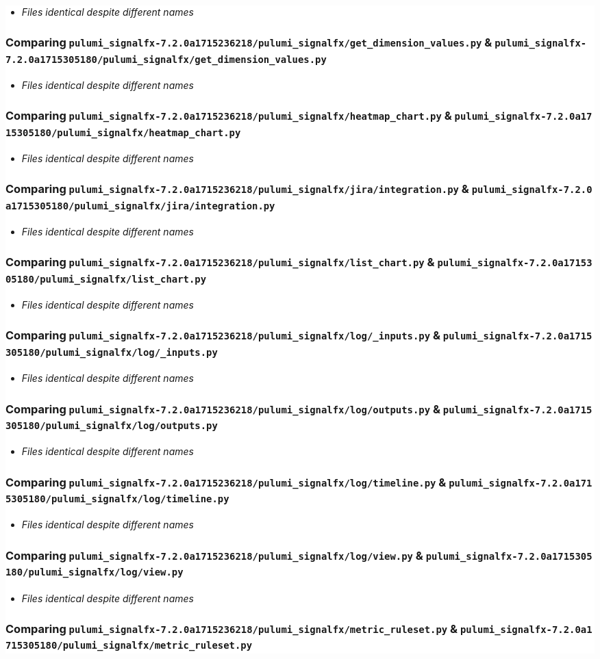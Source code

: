  * *Files identical despite different names*

### Comparing `pulumi_signalfx-7.2.0a1715236218/pulumi_signalfx/get_dimension_values.py` & `pulumi_signalfx-7.2.0a1715305180/pulumi_signalfx/get_dimension_values.py`

 * *Files identical despite different names*

### Comparing `pulumi_signalfx-7.2.0a1715236218/pulumi_signalfx/heatmap_chart.py` & `pulumi_signalfx-7.2.0a1715305180/pulumi_signalfx/heatmap_chart.py`

 * *Files identical despite different names*

### Comparing `pulumi_signalfx-7.2.0a1715236218/pulumi_signalfx/jira/integration.py` & `pulumi_signalfx-7.2.0a1715305180/pulumi_signalfx/jira/integration.py`

 * *Files identical despite different names*

### Comparing `pulumi_signalfx-7.2.0a1715236218/pulumi_signalfx/list_chart.py` & `pulumi_signalfx-7.2.0a1715305180/pulumi_signalfx/list_chart.py`

 * *Files identical despite different names*

### Comparing `pulumi_signalfx-7.2.0a1715236218/pulumi_signalfx/log/_inputs.py` & `pulumi_signalfx-7.2.0a1715305180/pulumi_signalfx/log/_inputs.py`

 * *Files identical despite different names*

### Comparing `pulumi_signalfx-7.2.0a1715236218/pulumi_signalfx/log/outputs.py` & `pulumi_signalfx-7.2.0a1715305180/pulumi_signalfx/log/outputs.py`

 * *Files identical despite different names*

### Comparing `pulumi_signalfx-7.2.0a1715236218/pulumi_signalfx/log/timeline.py` & `pulumi_signalfx-7.2.0a1715305180/pulumi_signalfx/log/timeline.py`

 * *Files identical despite different names*

### Comparing `pulumi_signalfx-7.2.0a1715236218/pulumi_signalfx/log/view.py` & `pulumi_signalfx-7.2.0a1715305180/pulumi_signalfx/log/view.py`

 * *Files identical despite different names*

### Comparing `pulumi_signalfx-7.2.0a1715236218/pulumi_signalfx/metric_ruleset.py` & `pulumi_signalfx-7.2.0a1715305180/pulumi_signalfx/metric_ruleset.py`
